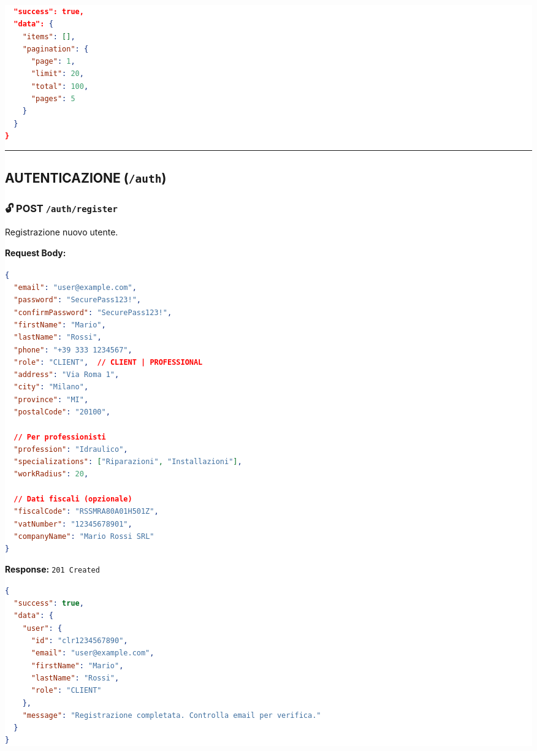 ```json
  "success": true,
  "data": {
    "items": [],
    "pagination": {
      "page": 1,
      "limit": 20,
      "total": 100,
      "pages": 5
    }
  }
}
```

---

## AUTENTICAZIONE (`/auth`)

### 🔓 POST `/auth/register`
Registrazione nuovo utente.

**Request Body:**
```json
{
  "email": "user@example.com",
  "password": "SecurePass123!",
  "confirmPassword": "SecurePass123!",
  "firstName": "Mario",
  "lastName": "Rossi",
  "phone": "+39 333 1234567",
  "role": "CLIENT",  // CLIENT | PROFESSIONAL
  "address": "Via Roma 1",
  "city": "Milano",
  "province": "MI",
  "postalCode": "20100",
  
  // Per professionisti
  "profession": "Idraulico",
  "specializations": ["Riparazioni", "Installazioni"],
  "workRadius": 20,
  
  // Dati fiscali (opzionale)
  "fiscalCode": "RSSMRA80A01H501Z",
  "vatNumber": "12345678901",
  "companyName": "Mario Rossi SRL"
}
```

**Response:** `201 Created`
```json
{
  "success": true,
  "data": {
    "user": {
      "id": "clr1234567890",
      "email": "user@example.com",
      "firstName": "Mario",
      "lastName": "Rossi",
      "role": "CLIENT"
    },
    "message": "Registrazione completata. Controlla email per verifica."
  }
}
```
